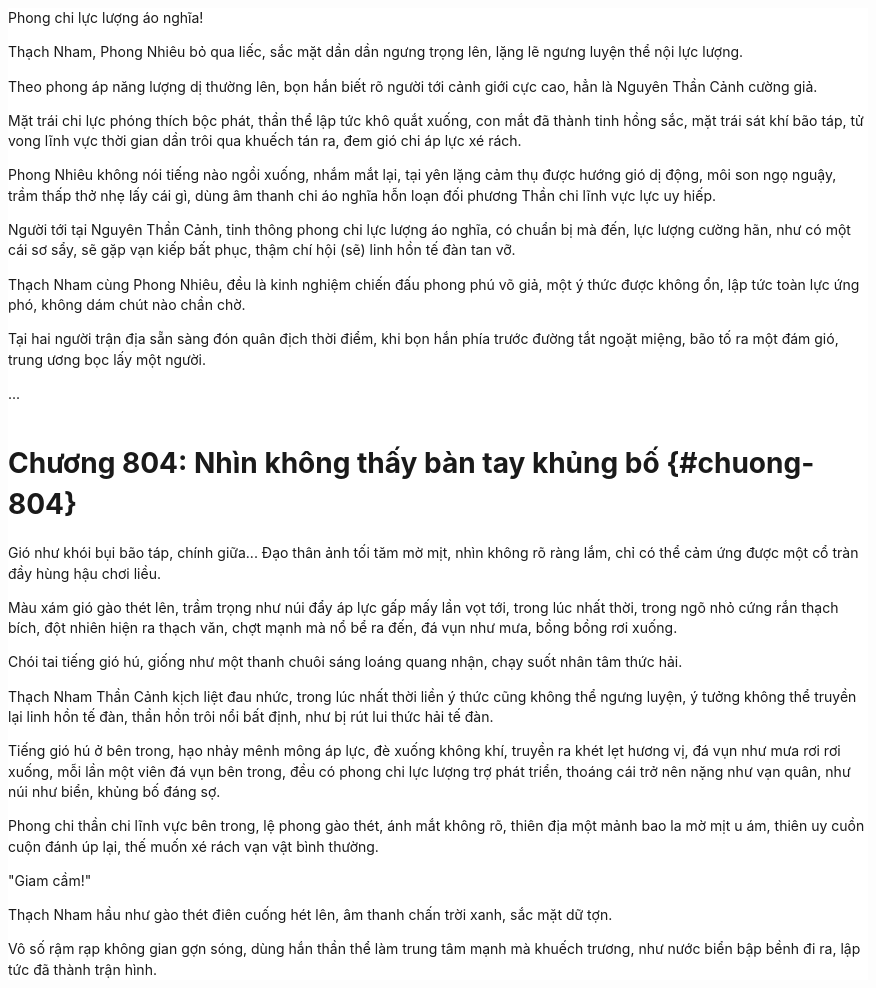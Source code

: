 Phong chi lực lượng áo nghĩa!

Thạch Nham, Phong Nhiêu bỏ qua liếc, sắc mặt dần dần ngưng trọng lên, lặng lẽ ngưng luyện thể nội lực lượng.

Theo phong áp năng lượng dị thường lên, bọn hắn biết rõ người tới cảnh giới cực cao, hẳn là Nguyên Thần Cảnh cường giả.

Mặt trái chi lực phóng thích bộc phát, thần thể lập tức khô quắt xuống, con mắt đã thành tinh hồng sắc, mặt trái sát khí bão táp, tử vong lĩnh vực thời gian dần trôi qua khuếch tán ra, đem gió chi áp lực xé rách.

Phong Nhiêu không nói tiếng nào ngồi xuống, nhắm mắt lại, tại yên lặng cảm thụ được hướng gió dị động, môi son ngọ nguậy, trầm thấp thở nhẹ lấy cái gì, dùng âm thanh chi áo nghĩa hỗn loạn đối phương Thần chi lĩnh vực lực uy hiếp.

Người tới tại Nguyên Thần Cảnh, tinh thông phong chi lực lượng áo nghĩa, có chuẩn bị mà đến, lực lượng cường hãn, như có một cái sơ sẩy, sẽ gặp vạn kiếp bất phục, thậm chí hội (sẽ) linh hồn tế đàn tan vỡ.

Thạch Nham cùng Phong Nhiêu, đều là kinh nghiệm chiến đấu phong phú võ giả, một ý thức được không ổn, lập tức toàn lực ứng phó, không dám chút nào chần chờ.

Tại hai người trận địa sẵn sàng đón quân địch thời điểm, khi bọn hắn phía trước đường tắt ngoặt miệng, bão tố ra một đám gió, trung ương bọc lấy một người.

...


# Chương 804: Nhìn không thấy bàn tay khủng bố {#chuong-804}
Gió như khói bụi bão táp, chính giữa... Đạo thân ảnh tối tăm mờ mịt, nhìn không rõ ràng lắm, chỉ có thể cảm ứng được một cổ tràn đầy hùng hậu chơi liều.

Màu xám gió gào thét lên, trầm trọng như núi đẩy áp lực gấp mấy lần vọt tới, trong lúc nhất thời, trong ngõ nhỏ cứng rắn thạch bích, đột nhiên hiện ra thạch văn, chợt mạnh mà nổ bể ra đến, đá vụn như mưa, bồng bồng rơi xuống.

Chói tai tiếng gió hú, giống như một thanh chuôi sáng loáng quang nhận, chạy suốt nhân tâm thức hải.

Thạch Nham Thần Cảnh kịch liệt đau nhức, trong lúc nhất thời liền ý thức cũng không thể ngưng luyện, ý tưởng không thể truyền lại linh hồn tế đàn, thần hồn trôi nổi bất định, như bị rút lui thức hải tế đàn.

Tiếng gió hú ở bên trong, hạo nhảy mênh mông áp lực, đè xuống không khí, truyền ra khét lẹt hương vị, đá vụn như mưa rơi rơi xuống, mỗi lần một viên đá vụn bên trong, đều có phong chi lực lượng trợ phát triển, thoáng cái trở nên nặng như vạn quân, như núi như biển, khủng bố đáng sợ.

Phong chi thần chi lĩnh vực bên trong, lệ phong gào thét, ánh mắt không rõ, thiên địa một mảnh bao la mờ mịt u ám, thiên uy cuồn cuộn đánh úp lại, thế muốn xé rách vạn vật bình thường.

"Giam cầm!"

Thạch Nham hầu như gào thét điên cuống hét lên, âm thanh chấn trời xanh, sắc mặt dữ tợn.

Vô số rậm rạp không gian gợn sóng, dùng hắn thần thể làm trung tâm mạnh mà khuếch trương, như nước biển bập bềnh đi ra, lập tức đã thành trận hình.
